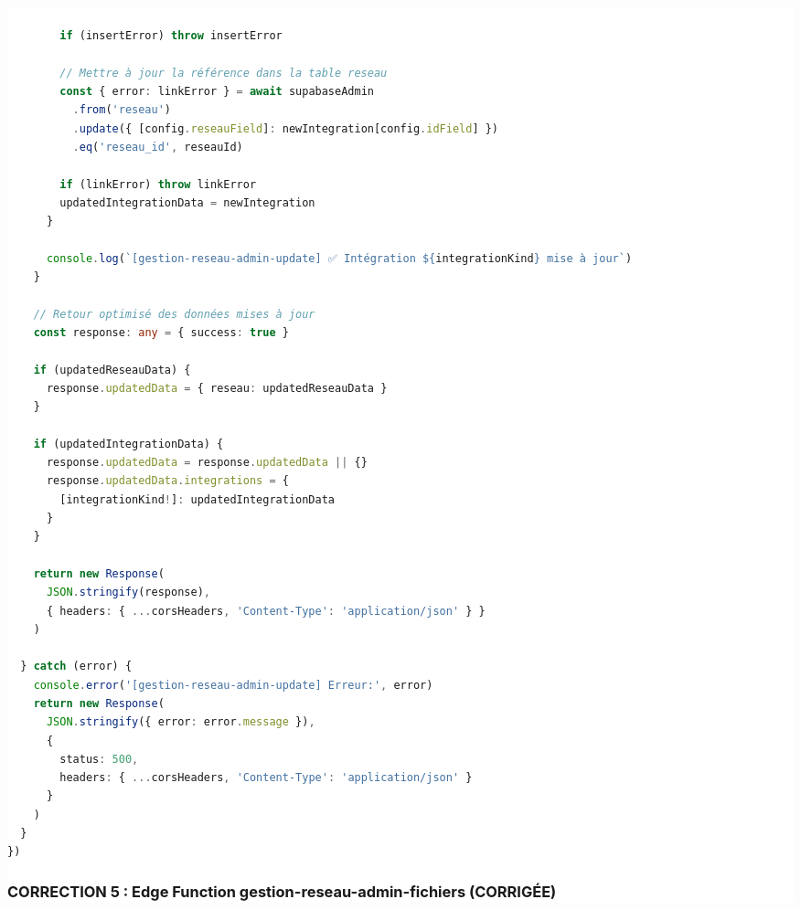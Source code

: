 ```typescript

        if (insertError) throw insertError

        // Mettre à jour la référence dans la table reseau
        const { error: linkError } = await supabaseAdmin
          .from('reseau')
          .update({ [config.reseauField]: newIntegration[config.idField] })
          .eq('reseau_id', reseauId)

        if (linkError) throw linkError
        updatedIntegrationData = newIntegration
      }

      console.log(`[gestion-reseau-admin-update] ✅ Intégration ${integrationKind} mise à jour`)
    }

    // Retour optimisé des données mises à jour
    const response: any = { success: true }
    
    if (updatedReseauData) {
      response.updatedData = { reseau: updatedReseauData }
    }
    
    if (updatedIntegrationData) {
      response.updatedData = response.updatedData || {}
      response.updatedData.integrations = {
        [integrationKind!]: updatedIntegrationData
      }
    }

    return new Response(
      JSON.stringify(response),
      { headers: { ...corsHeaders, 'Content-Type': 'application/json' } }
    )

  } catch (error) {
    console.error('[gestion-reseau-admin-update] Erreur:', error)
    return new Response(
      JSON.stringify({ error: error.message }),
      { 
        status: 500, 
        headers: { ...corsHeaders, 'Content-Type': 'application/json' } 
      }
    )
  }
})
```

### CORRECTION 5 : Edge Function gestion-reseau-admin-fichiers (CORRIGÉE)
